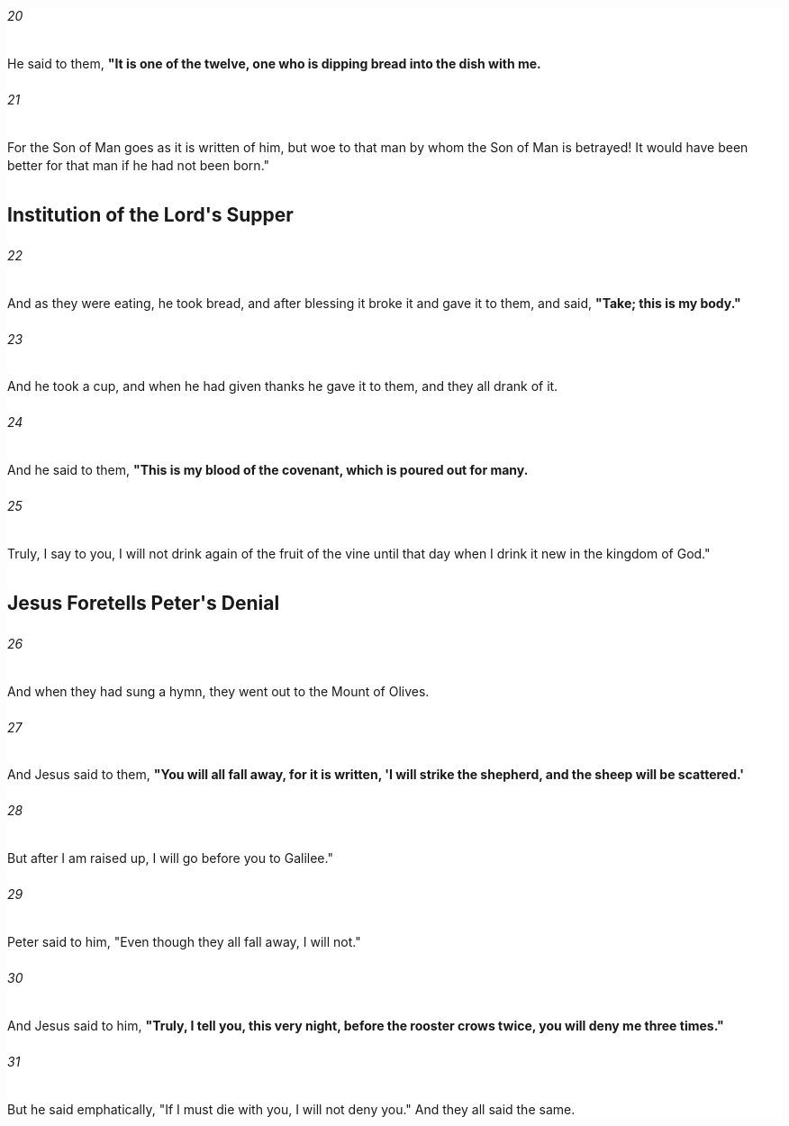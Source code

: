 
###### 20 
He said to them, **"It is one of the twelve, one who is dipping bread into the dish with me.** 
 

###### 21 
For the Son of Man goes as it is written of him, but woe to that man by whom the Son of Man is betrayed! It would have been better for that man if he had not been born."
 
 ## Institution of the Lord's Supper
 
 

###### 22 
And as they were eating, he took bread, and after blessing it broke it and gave it to them, and said, **"Take; this is my body."** 
 

###### 23 
And he took a cup, and when he had given thanks he gave it to them, and they all drank of it. 
 

###### 24 
And he said to them, **"This is my blood of the covenant, which is poured out for many.** 
 

###### 25 
Truly, I say to you, I will not drink again of the fruit of the vine until that day when I drink it new in the kingdom of God."
 
 ## Jesus Foretells Peter's Denial
 
 

###### 26 
And when they had sung a hymn, they went out to the Mount of Olives. 
 

###### 27 
And Jesus said to them, **"You will all fall away, for it is written, 'I will strike the shepherd, and the sheep will be scattered.'** 
 

###### 28 
But after I am raised up, I will go before you to Galilee." 
 

###### 29 
Peter said to him, "Even though they all fall away, I will not." 
 

###### 30 
And Jesus said to him, **"Truly, I tell you, this very night, before the rooster crows twice, you will deny me three times."** 
 

###### 31 
But he said emphatically, "If I must die with you, I will not deny you." And they all said the same.
 